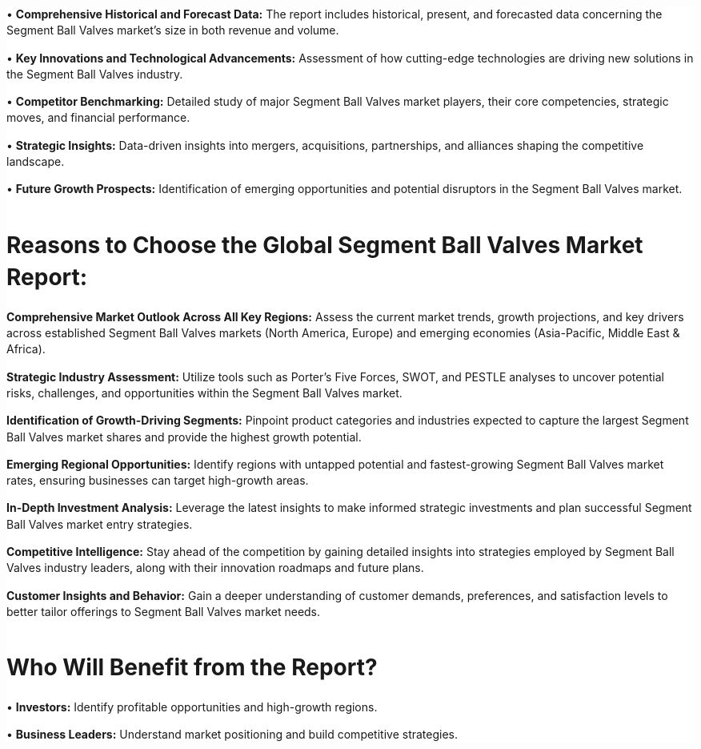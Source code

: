 • <strong>Comprehensive Historical and Forecast Data:</strong> The report includes historical, present, and forecasted data concerning the Segment Ball Valves market’s size in both revenue and volume.

• <strong>Key Innovations and Technological Advancements:</strong> Assessment of how cutting-edge technologies are driving new solutions in the Segment Ball Valves industry.

• <strong>Competitor Benchmarking:</strong> Detailed study of major Segment Ball Valves market players, their core competencies, strategic moves, and financial performance.

• <strong>Strategic Insights:</strong> Data-driven insights into mergers, acquisitions, partnerships, and alliances shaping the competitive landscape.

• <strong>Future Growth Prospects:</strong> Identification of emerging opportunities and potential disruptors in the Segment Ball Valves market.

# <strong>Reasons to Choose the Global Segment Ball Valves Market Report:</strong>

<strong>Comprehensive Market Outlook Across All Key Regions:</strong>
Assess the current market trends, growth projections, and key drivers across established Segment Ball Valves markets (North America, Europe) and emerging economies (Asia-Pacific, Middle East & Africa).

<strong>Strategic Industry Assessment:</strong>
Utilize tools such as Porter’s Five Forces, SWOT, and PESTLE analyses to uncover potential risks, challenges, and opportunities within the Segment Ball Valves market.

<strong>Identification of Growth-Driving Segments:</strong>
Pinpoint product categories and industries expected to capture the largest Segment Ball Valves market shares and provide the highest growth potential.

<strong>Emerging Regional Opportunities:</strong>
Identify regions with untapped potential and fastest-growing Segment Ball Valves market rates, ensuring businesses can target high-growth areas.

<strong>In-Depth Investment Analysis:</strong>
Leverage the latest insights to make informed strategic investments and plan successful Segment Ball Valves market entry strategies.

<strong>Competitive Intelligence:</strong>
Stay ahead of the competition by gaining detailed insights into strategies employed by Segment Ball Valves industry leaders, along with their innovation roadmaps and future plans.

<strong>Customer Insights and Behavior:</strong>
Gain a deeper understanding of customer demands, preferences, and satisfaction levels to better tailor offerings to Segment Ball Valves market needs.

# <strong>Who Will Benefit from the Report?</strong>

• <strong>Investors:</strong> Identify profitable opportunities and high-growth regions.

• <strong>Business Leaders:</strong> Understand market positioning and build competitive strategies.
